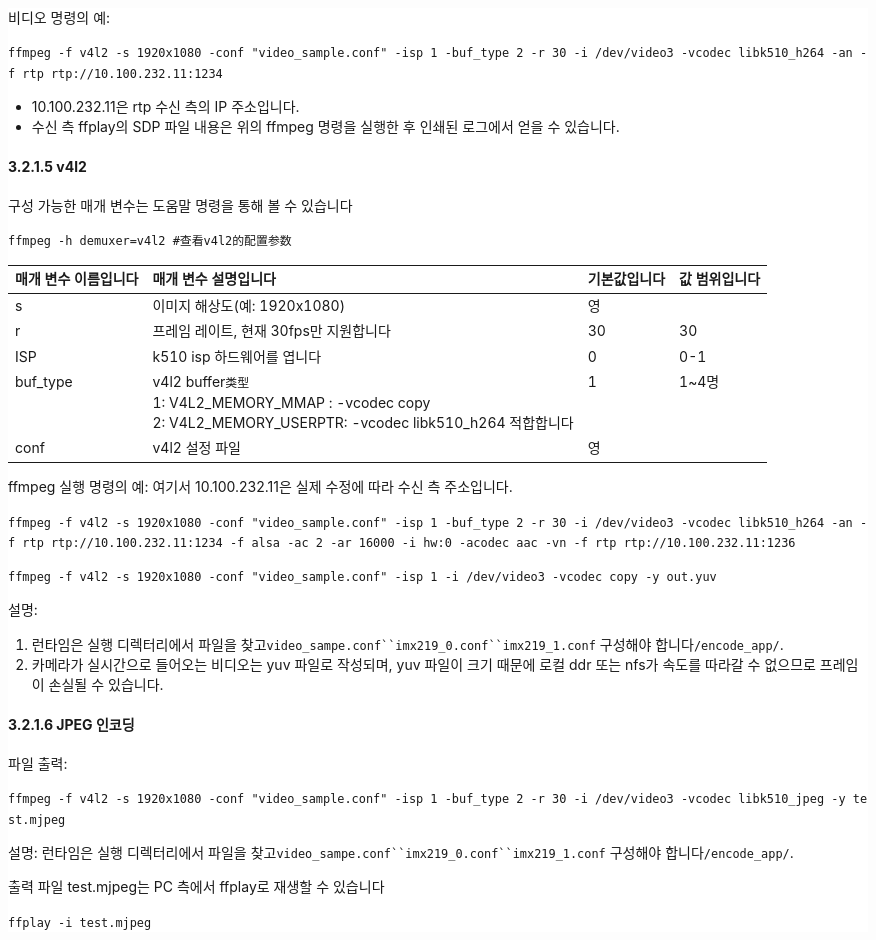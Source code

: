 비디오 명령의 예:

```shell
ffmpeg -f v4l2 -s 1920x1080 -conf "video_sample.conf" -isp 1 -buf_type 2 -r 30 -i /dev/video3 -vcodec libk510_h264 -an -f rtp rtp://10.100.232.11:1234
```

- 10.100.232.11은 rtp 수신 측의 IP 주소입니다.
- 수신 측 ffplay의 SDP 파일 내용은 위의 ffmpeg 명령을 실행한 후 인쇄된 로그에서 얻을 수 있습니다.

#### 3.2.1.5 v4l2

구성 가능한 매개 변수는 도움말 명령을 통해 볼 수 있습니다

```shell
ffmpeg -h demuxer=v4l2 #查看v4l2的配置参数
```

| 매개 변수 이름입니다 | 매개 변수 설명입니다 | 기본값입니다 | 값 범위입니다 |
| :-- | :-- | :-- | :-- |
| s | 이미지 해상도(예: 1920x1080) | 영 | |
| r | 프레임 레이트, 현재 30fps만 지원합니다 | 30 | 30 |
| ISP | k510 isp 하드웨어를 엽니다 | 0 | 0-1 |
| buf_type | v4l2 buffer`类型` <br>1: V4L2_MEMORY_MMAP : -vcodec copy<br>2: V4L2_MEMORY_USERPTR: -vcodec libk510_h264 적합합니다| 1 | 1~4명 |
| conf | v4l2 설정 파일 | 영 | |

ffmpeg 실행 명령의 예: 여기서 10.100.232.11은 실제 수정에 따라 수신 측 주소입니다.

```shell
ffmpeg -f v4l2 -s 1920x1080 -conf "video_sample.conf" -isp 1 -buf_type 2 -r 30 -i /dev/video3 -vcodec libk510_h264 -an -f rtp rtp://10.100.232.11:1234 -f alsa -ac 2 -ar 16000 -i hw:0 -acodec aac -vn -f rtp rtp://10.100.232.11:1236
```

```shell
ffmpeg -f v4l2 -s 1920x1080 -conf "video_sample.conf" -isp 1 -i /dev/video3 -vcodec copy -y out.yuv
```

설명:

1. 런타임은 실행 디렉터리에서 파일을 찾고`video_sampe.conf``imx219_0.conf``imx219_1.conf` 구성해야 합니다`/encode_app/`. 
2. 카메라가 실시간으로 들어오는 비디오는 yuv 파일로 작성되며, yuv 파일이 크기 때문에 로컬 ddr 또는 nfs가 속도를 따라갈 수 없으므로 프레임이 손실될 수 있습니다.

#### 3.2.1.6 JPEG 인코딩

파일 출력:

```shell
ffmpeg -f v4l2 -s 1920x1080 -conf "video_sample.conf" -isp 1 -buf_type 2 -r 30 -i /dev/video3 -vcodec libk510_jpeg -y test.mjpeg
```

설명: 런타임은 실행 디렉터리에서 파일을 찾고`video_sampe.conf``imx219_0.conf``imx219_1.conf` 구성해야 합니다`/encode_app/`. 

출력 파일 test.mjpeg는 PC 측에서 ffplay로 재생할 수 있습니다

```shell
ffplay -i test.mjpeg
```
